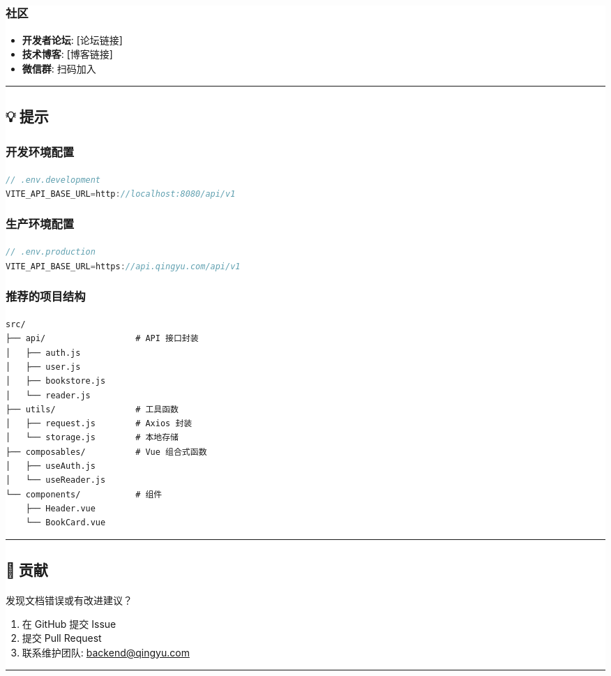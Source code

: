 ### 社区

- **开发者论坛**: [论坛链接]
- **技术博客**: [博客链接]
- **微信群**: 扫码加入

---

## 💡 提示

### 开发环境配置

```javascript
// .env.development
VITE_API_BASE_URL=http://localhost:8080/api/v1
```

### 生产环境配置

```javascript
// .env.production
VITE_API_BASE_URL=https://api.qingyu.com/api/v1
```

### 推荐的项目结构

```
src/
├── api/                  # API 接口封装
│   ├── auth.js
│   ├── user.js
│   ├── bookstore.js
│   └── reader.js
├── utils/                # 工具函数
│   ├── request.js        # Axios 封装
│   └── storage.js        # 本地存储
├── composables/          # Vue 组合式函数
│   ├── useAuth.js
│   └── useReader.js
└── components/           # 组件
    ├── Header.vue
    └── BookCard.vue
```

---

## 🤝 贡献

发现文档错误或有改进建议？

1. 在 GitHub 提交 Issue
2. 提交 Pull Request
3. 联系维护团队: backend@qingyu.com

---